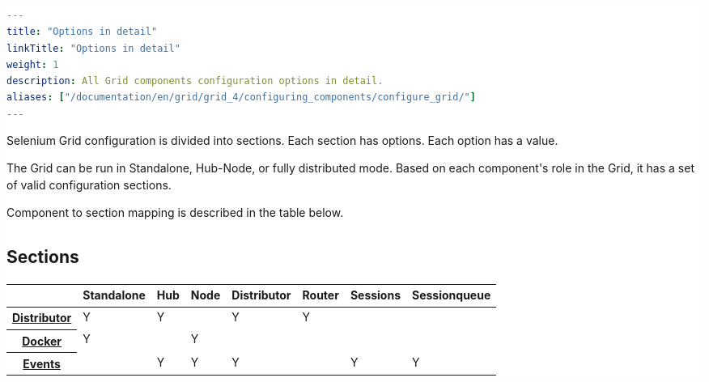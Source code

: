 ```yaml
---
title: "Options in detail"
linkTitle: "Options in detail"
weight: 1
description: All Grid components configuration options in detail.
aliases: ["/documentation/en/grid/grid_4/configuring_components/configure_grid/"]
---
```


Selenium Grid configuration is divided into sections. Each section has options. Each option has a value. 

The Grid can be run in Standalone, Hub-Node, or fully distributed mode. 
Based on each component's role in the Grid, it has a set of valid configuration sections. 

Component to section mapping is described in the table below.

## Sections

<table class="table table-bordered text-md-center d-md-table-cell">
<thead>
  <tr>
    <th></th>
    <th>Standalone</th>
    <th>Hub</th>
    <th>Node</th>
    <th>Distributor</th>
    <th>Router</th>
    <th>Sessions</th>
    <th>Sessionqueue</th>
  </tr>
</thead>
<tbody>
  <tr>
    <th><a href="#distributor">Distributor</th>
    <td>Y</td>
    <td>Y</td>
    <td></td>
    <td>Y</td>
    <td>Y</td>
    <td></td>
    <td></td>
  </tr>
  <tr>
    <th><a href="#docker">Docker</th>
    <td>Y</td>
    <td></td>
    <td>Y</td>
    <td></td>
    <td></td>
    <td></td>
    <td></td>
  </tr>
  <tr>
    <th><a href="#events">Events</th>
    <td></td>
    <td>Y</td>
    <td>Y</td>
    <td>Y</td>
    <td></td>
    <td>Y</td>
    <td>Y</td>
  </tr>
  <tr>